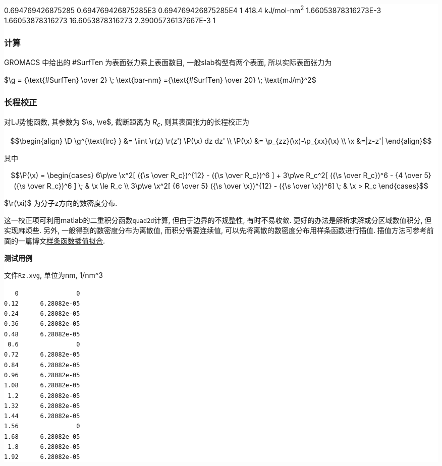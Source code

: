   <td rowspan="1" colspan="1" style="text-align:center;">0.694769426875285</td>
  <td rowspan="1" colspan="1" style="text-align:center;">0.694769426875285E3</td>
  <td rowspan="1" colspan="1" style="text-align:center;">0.694769426875285E4</td>
  <td rowspan="1" colspan="1" style="text-align:center;">1</td>
  <td rowspan="1" colspan="1" style="text-align:center;">418.4</td>
</tr>
<tr>
  <td rowspan="1" colspan="1" style="text-align:center;">kJ/mol-nm<sup>2</sup></td>
  <td rowspan="1" colspan="1" style="text-align:center;">1.66053878316273E-3</td>
  <td rowspan="1" colspan="1" style="text-align:center;">1.66053878316273</td>
  <td rowspan="1" colspan="1" style="text-align:center;">16.6053878316273</td>
  <td rowspan="1" colspan="1" style="text-align:center;">2.39005736137667E-3</td>
  <td rowspan="1" colspan="1" style="text-align:center;">1</td>
</tr>
</table>

### 计算

GROMACS 中给出的 #SurfTen 为表面张力乘上表面数目, 一般slab构型有两个表面, 所以实际表面张力为

$\g = {\text{#SurfTen} \over 2} \; \text{bar-nm} ={\text{#SurfTen} \over 20} \; \text{mJ/m}^2$

### 长程校正

对LJ势能函数, 其参数为 $\s, \ve$, 截断距离为 $R_c$, 则其表面张力的长程校正为

$$\begin{align}
\D \g^{\text{lrc} } &= \iint \r(z) \r(z') \P(\x) dz dz' \\
\P(\x) &= \p_{zz}(\x)-\p_{xx}(\x) \\
\x &=|z-z'|
\end{align}$$

其中

$$\P(\x) = \begin{cases}
6\p\ve \x^2[ ({\s \over R_c})^{12} - ({\s \over R_c})^6 ] + 3\p\ve R_c^2[ ({\s \over R_c})^6 - {4 \over 5} ({\s \over R_c})^6 ] \; & \x \le R_c \\
3\p\ve \x^2[ {6 \over 5} ({\s \over \x})^{12} - ({\s \over \x})^6] \; & \x > R_c
\end{cases}$$

$\r(\xi)$ 为分子z方向的数密度分布.

这一校正项可利用matlab的二重积分函数`quad2d`计算, 但由于边界的不规整性, 有时不易收敛. 更好的办法是解析求解或分区域数值积分, 但实现麻烦些.
另外, 一般得到的数密度分布为离散值, 而积分需要连续值, 可以先将离散的数密度分布用样条函数进行插值.
插值方法可参考前面的一篇博文[样条函数插值拟合](http://jerkwin.github.io/2014/02/11/%E6%A0%B7%E6%9D%A1%E5%87%BD%E6%95%B0%E6%8F%92%E5%80%BC%E6%8B%9F%E5%90%88/).

**测试用例**

文件`Rz.xvg`, 单位为nm, 1/nm^3

	   0                0
	0.12      6.28082e-05
	0.24      6.28082e-05
	0.36      6.28082e-05
	0.48      6.28082e-05
	 0.6                0
	0.72      6.28082e-05
	0.84      6.28082e-05
	0.96      6.28082e-05
	1.08      6.28082e-05
	 1.2      6.28082e-05
	1.32      6.28082e-05
	1.44      6.28082e-05
	1.56                0
	1.68      6.28082e-05
	 1.8      6.28082e-05
	1.92      6.28082e-05